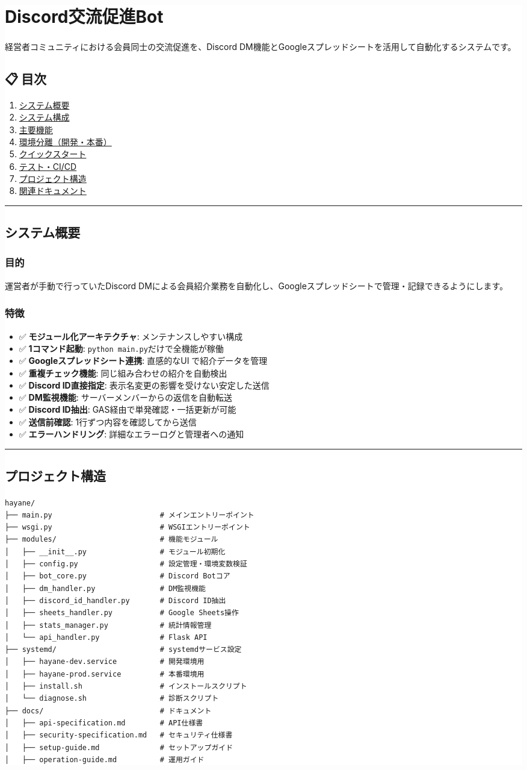 # Discord交流促進Bot

経営者コミュニティにおける会員同士の交流促進を、Discord DM機能とGoogleスプレッドシートを活用して自動化するシステムです。

## 📋 目次

1. [システム概要](#システム概要)
2. [システム構成](#システム構成)
3. [主要機能](#主要機能)
4. [環境分離（開発・本番）](#環境分離開発本番)
5. [クイックスタート](#クイックスタート)
6. [テスト・CI/CD](#テストcicd)
7. [プロジェクト構造](#プロジェクト構造)
8. [関連ドキュメント](#関連ドキュメント)

---

## システム概要

### 目的

運営者が手動で行っていたDiscord DMによる会員紹介業務を自動化し、Googleスプレッドシートで管理・記録できるようにします。

### 特徴

- ✅ **モジュール化アーキテクチャ**: メンテナンスしやすい構成
- ✅ **1コマンド起動**: `python main.py`だけで全機能が稼働
- ✅ **Googleスプレッドシート連携**: 直感的なUI で紹介データを管理
- ✅ **重複チェック機能**: 同じ組み合わせの紹介を自動検出
- ✅ **Discord ID直接指定**: 表示名変更の影響を受けない安定した送信
- ✅ **DM監視機能**: サーバーメンバーからの返信を自動転送
- ✅ **Discord ID抽出**: GAS経由で単発確認・一括更新が可能
- ✅ **送信前確認**: 1行ずつ内容を確認してから送信
- ✅ **エラーハンドリング**: 詳細なエラーログと管理者への通知

---

## プロジェクト構造

```
hayane/
├── main.py                         # メインエントリーポイント
├── wsgi.py                         # WSGIエントリーポイント
├── modules/                        # 機能モジュール
│   ├── __init__.py                 # モジュール初期化
│   ├── config.py                   # 設定管理・環境変数検証
│   ├── bot_core.py                 # Discord Botコア
│   ├── dm_handler.py               # DM監視機能
│   ├── discord_id_handler.py       # Discord ID抽出
│   ├── sheets_handler.py           # Google Sheets操作
│   ├── stats_manager.py            # 統計情報管理
│   └── api_handler.py              # Flask API
├── systemd/                        # systemdサービス設定
│   ├── hayane-dev.service          # 開発環境用
│   ├── hayane-prod.service         # 本番環境用
│   ├── install.sh                  # インストールスクリプト
│   └── diagnose.sh                 # 診断スクリプト
├── docs/                           # ドキュメント
│   ├── api-specification.md        # API仕様書
│   ├── security-specification.md   # セキュリティ仕様書
│   ├── setup-guide.md              # セットアップガイド
│   ├── operation-guide.md          # 運用ガイド
```